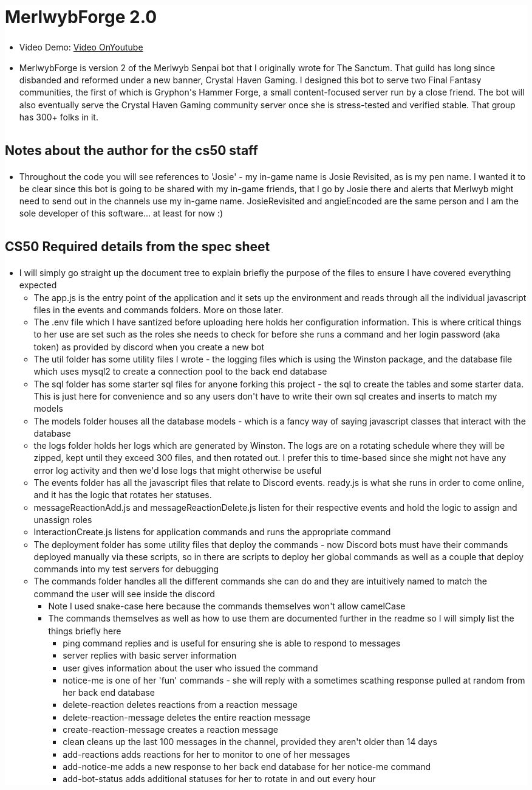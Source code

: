 # MerlwybForge 2.0
- Video Demo: [Video OnYoutube](https://youtu.be/yLOF4qzo3Lc)

- MerlwybForge is version 2 of the Merlwyb Senpai bot that I originally wrote for The Sanctum. That guild has long since disbanded and reformed under a new banner, Crystal Haven Gaming. I designed this bot to serve two Final Fantasy communities, the first of which is Gryphon's Hammer Forge, a small content-focused server run by a close friend. The bot will also eventually serve the Crystal Haven Gaming community server once she is stress-tested and verified stable. That group has 300+ folks in it.

## Notes about the author for the cs50 staff
- Throughout the code you will see references to 'Josie' - my in-game name is Josie Revisited, as is my pen name. I wanted it to be clear since this bot is going to be shared with my in-game friends, that I go by Josie there and alerts that Merlwyb might need to send out in the channels use my in-game name. JosieRevisited and angieEncoded are the same person and I am the sole developer of this software... at least for now :)

## CS50 Required details from the spec sheet
- I will simply go straight up the document tree to explain briefly the purpose of the files to ensure I have covered everything expected
    - The app.js is the entry point of the application and it sets up the environment and reads through all the individual javascript files in the events and commands folders. More on those later. 
    - The .env file which I have santized before uploading here holds her configuration information. This is where critical things to her use are set such as the roles she needs to check for before she runs a command and her login password (aka token) as provided by discord when you create a new bot
    - The util folder has some utility files I wrote - the logging files which is using the Winston package, and the database file which uses mysql2 to create a connection pool to the back end database
    - The sql folder has some starter sql files for anyone forking this project - the sql to create the tables and some starter data. This is just here for convenience and so any users don't have to write their own sql creates and inserts to match my models
    - The models folder houses all the database models - which is a fancy way of saying javascript classes that interact with the database
    - the logs folder holds her logs which are generated by Winston. The logs are on a rotating schedule where they will be zipped, kept until they exceed 300 files, and then rotated out. I prefer this to time-based since she might not have any error log activity and then we'd lose logs that might otherwise be useful
    - The events folder has all the javascript files that relate to Discord events. ready.js is what she runs in order to come online, and it has the logic that rotates her statuses. 
    - messageReactionAdd.js and messageReactionDelete.js listen for their respective events and hold the logic to assign and unassign roles
    - InteractionCreate.js listens for application commands and runs the appropriate command
    - The deployment folder has some utility files that deploy the commands - now Discord bots must have their commands deployed manually via these scripts, so in there are scripts to deploy her global commands as well as a couple that deploy commands into my test servers for debugging
    - The commands folder handles all the different commands she can do and they are intuitively named to match the command the user will see inside the discord
        - Note I used snake-case here because the commands themselves won't allow camelCase
        - The commands themselves as well as how to use them are documented further in the readme so I will simply list the things briefly here
            - ping command replies and is useful for ensuring she is able to respond to messages
            - server replies with basic server information
            - user gives information about the user who issued the command
            - notice-me is one of her 'fun' commands - she will reply with a sometimes scathing response pulled at random from her back end database
            - delete-reaction deletes reactions from a reaction message
            - delete-reaction-message deletes the entire reaction message
            - create-reaction-message creates a reaction message
            - clean cleans up the last 100 messages in the channel, provided they aren't older than 14 days
            - add-reactions adds reactions for her to monitor to one of her messages
            - add-notice-me adds a new response to her back end database for her notice-me command
            - add-bot-status adds additional statuses for her to rotate in and out every hour
